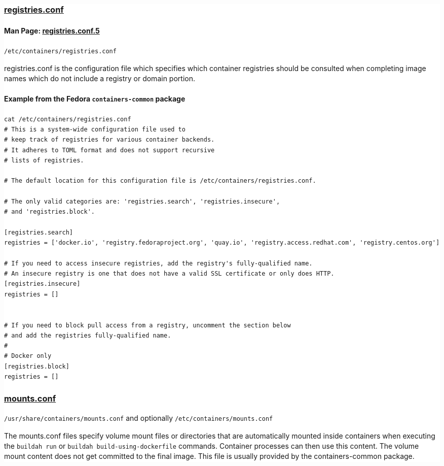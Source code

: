 ### [registries.conf](https://github.com/containers/buildah/blob/main/docs/samples/registries.conf)

#### Man Page: [registries.conf.5](https://github.com/containers/image/blob/main/docs/containers-registries.conf.5.md)

`/etc/containers/registries.conf`

registries.conf is the configuration file which specifies which container registries should be consulted when completing image names which do not include a registry or domain portion.

#### Example from the Fedora `containers-common` package

```
cat /etc/containers/registries.conf
# This is a system-wide configuration file used to
# keep track of registries for various container backends.
# It adheres to TOML format and does not support recursive
# lists of registries.

# The default location for this configuration file is /etc/containers/registries.conf.

# The only valid categories are: 'registries.search', 'registries.insecure',
# and 'registries.block'.

[registries.search]
registries = ['docker.io', 'registry.fedoraproject.org', 'quay.io', 'registry.access.redhat.com', 'registry.centos.org']

# If you need to access insecure registries, add the registry's fully-qualified name.
# An insecure registry is one that does not have a valid SSL certificate or only does HTTP.
[registries.insecure]
registries = []


# If you need to block pull access from a registry, uncomment the section below
# and add the registries fully-qualified name.
#
# Docker only
[registries.block]
registries = []
```

### [mounts.conf](https://src.fedoraproject.org/rpms/skopeo/blob/main/f/mounts.conf)

`/usr/share/containers/mounts.conf` and optionally `/etc/containers/mounts.conf`

The mounts.conf files specify volume mount files or directories that are automatically mounted inside containers when executing the `buildah run` or `buildah build-using-dockerfile` commands.  Container processes can then use this content.  The volume mount content does not get committed to the final image.  This file is usually provided by the containers-common package.
